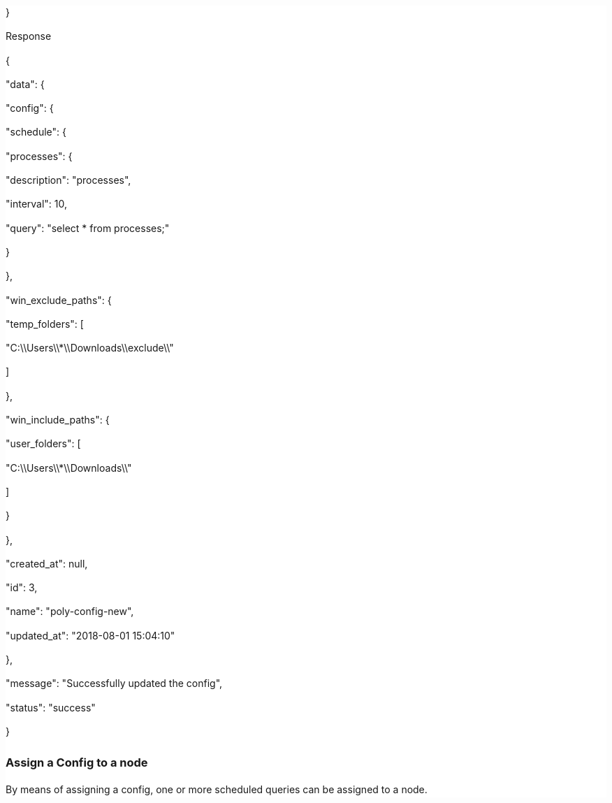 }

Response

{

"data": {

"config": {

"schedule": {

"processes": {

"description": "processes",

"interval": 10,

"query": "select \* from processes;"

}

},

"win_exclude_paths": {

"temp_folders": [

"C:\\\\Users\\\\\*\\\\Downloads\\\\exclude\\\\"

]

},

"win_include_paths": {

"user_folders": [

"C:\\\\Users\\\\\*\\\\Downloads\\\\"

]

}

},

"created_at": null,

"id": 3,

"name": "poly-config-new",

"updated_at": "2018-08-01 15:04:10"

},

"message": "Successfully updated the config",

"status": "success"

}

### Assign a Config to a node

By means of assigning a config, one or more scheduled queries can be assigned to
a node.
